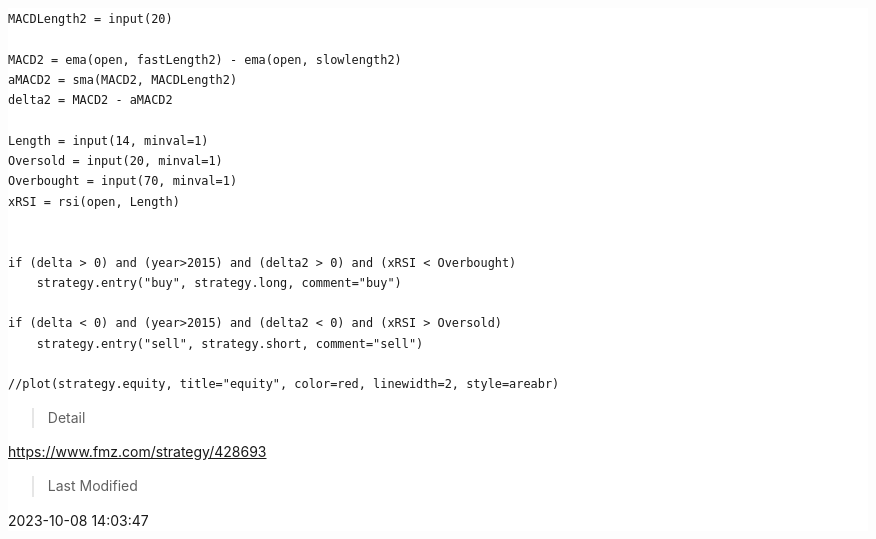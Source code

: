 ``` pinescript
MACDLength2 = input(20)

MACD2 = ema(open, fastLength2) - ema(open, slowlength2)
aMACD2 = sma(MACD2, MACDLength2)
delta2 = MACD2 - aMACD2

Length = input(14, minval=1)
Oversold = input(20, minval=1)
Overbought = input(70, minval=1)
xRSI = rsi(open, Length)


if (delta > 0) and (year>2015) and (delta2 > 0) and (xRSI < Overbought)
    strategy.entry("buy", strategy.long, comment="buy")

if (delta < 0) and (year>2015) and (delta2 < 0) and (xRSI > Oversold)
    strategy.entry("sell", strategy.short, comment="sell")

//plot(strategy.equity, title="equity", color=red, linewidth=2, style=areabr)
```

> Detail

https://www.fmz.com/strategy/428693

> Last Modified

2023-10-08 14:03:47
